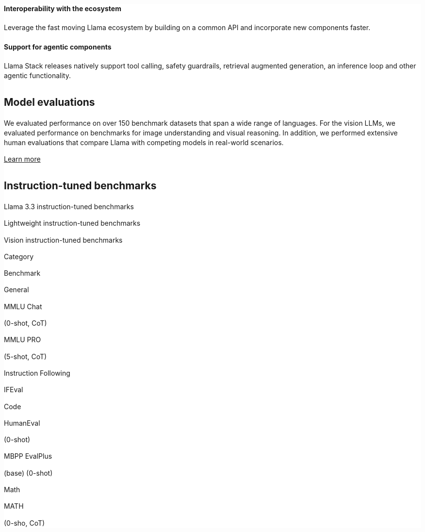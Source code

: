 #### Interoperability with the ecosystem

Leverage the fast moving Llama ecosystem by building on a common API and incorporate new components faster.

#### Support for agentic components

Llama Stack releases natively support tool calling, safety guardrails, retrieval augmented generation, an inference loop and other agentic functionality.

Model evaluations
-----------------

We evaluated performance on over 150 benchmark datasets that span a wide range of languages. For the vision LLMs, we evaluated performance on benchmarks for image understanding and visual reasoning. In addition, we performed extensive human evaluations that compare Llama with competing models in real-world scenarios.

[Learn more](https://github.com/meta-llama/llama-models/blob/main/models/llama3_3/MODEL_CARD.md/)

Instruction-tuned benchmarks
----------------------------

Llama 3.3 instruction-tuned benchmarks

Lightweight instruction-tuned benchmarks

Vision instruction-tuned benchmarks

Category

Benchmark

General

MMLU Chat

(0-shot, CoT)

MMLU PRO

(5-shot, CoT)

Instruction Following

IFEval

Code

HumanEval

(0-shot)

MBPP EvalPlus

(base) (0-shot)

Math

MATH

(0-sho, CoT)
